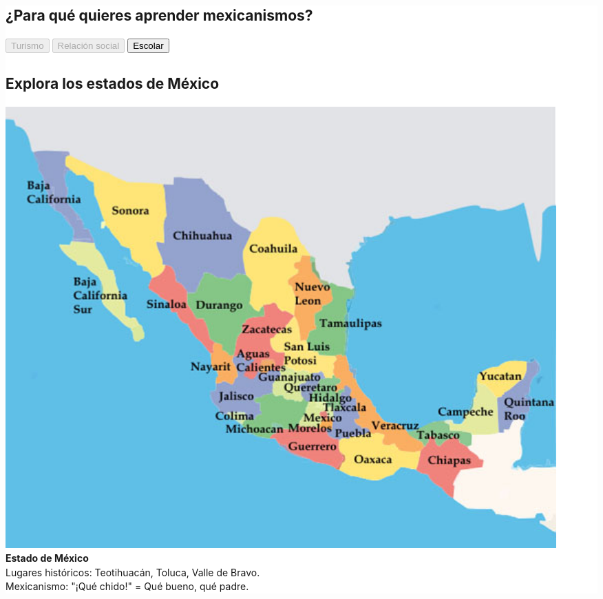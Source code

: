 <div class="section" id="motivo">
  <h2>¿Para qué quieres aprender mexicanismos?</h2>
  <button disabled>Turismo</button>
  <button disabled>Relación social</button>
  <button onclick="mostrar('mapa')">Escolar</button>
</div>


<div class="section" id="mapa">
  <h2>Explora los estados de México</h2>
  <div class="mapa" onmouseover="mostrarPopup()" onmouseout="ocultarPopup()">
    <img src="06-mexico_mapa_de_los_estados_s.jpg" width="800" alt="Mapa México">
    <div class="popup" id="popup" style="top: 20px; left: 100px;">
      <strong>Estado de México</strong><br>
      Lugares históricos: Teotihuacán, Toluca, Valle de Bravo.<br>
      Mexicanismo: "¡Qué chido!" = Qué bueno, qué padre.